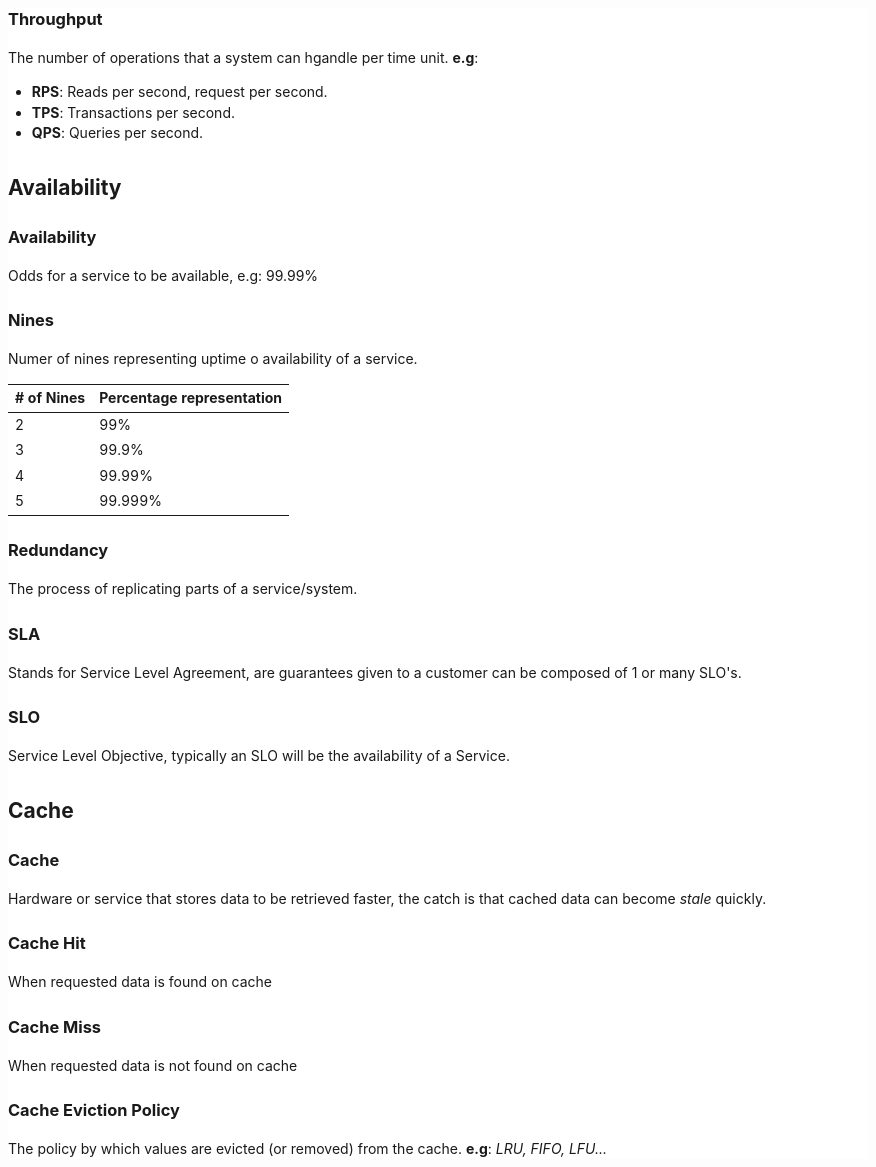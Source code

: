 ### Throughput
The number of operations that a system can hgandle per time unit. **e.g**:
- **RPS**: Reads per second, request per second.
- **TPS**: Transactions per second.
- **QPS**: Queries per second.

## Availability

### Availability
Odds for a service to be available, e.g: 99.99%

### Nines
Numer of nines representing uptime o availability of a service.

| # of Nines | Percentage representation |
|    ---     |         ---               |
|     2      |         99%               |
|     3      |         99.9%             |
|     4      |         99.99%            |
|     5      |         99.999%           |

### Redundancy
The process of replicating parts of a service/system.

### SLA
Stands for Service Level Agreement, are guarantees given to a customer can be composed of 1 or many SLO's.

### SLO
Service Level Objective, typically an SLO will be the availability of a Service.

## Cache

### Cache
Hardware or service that stores data to be retrieved faster, the catch is that cached data can become *stale* quickly.

### Cache Hit
When requested data is found on cache

### Cache Miss
When requested data is not found on cache

### Cache Eviction Policy
The policy by which values are evicted (or removed) from the cache. **e.g**: *LRU, FIFO, LFU...*
